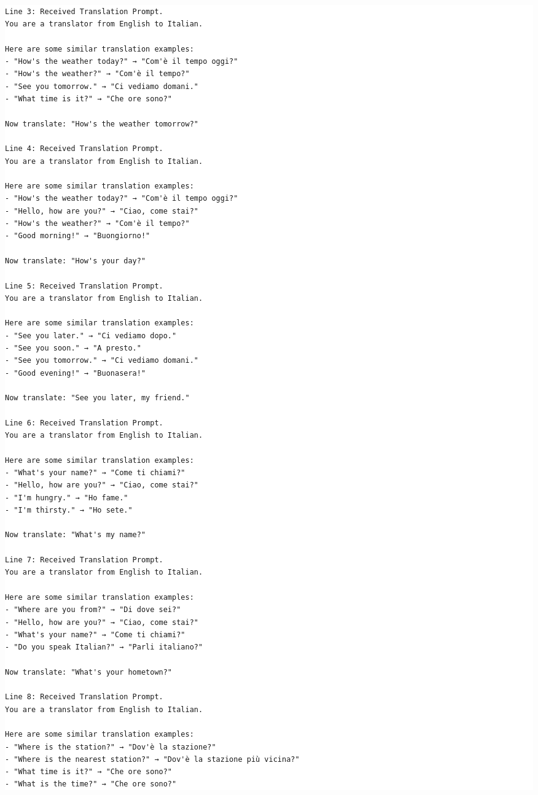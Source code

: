 ```
Line 3: Received Translation Prompt.
You are a translator from English to Italian.

Here are some similar translation examples:
- "How's the weather today?" → "Com'è il tempo oggi?"
- "How's the weather?" → "Com'è il tempo?"
- "See you tomorrow." → "Ci vediamo domani."
- "What time is it?" → "Che ore sono?"

Now translate: "How's the weather tomorrow?"

Line 4: Received Translation Prompt.
You are a translator from English to Italian.

Here are some similar translation examples:
- "How's the weather today?" → "Com'è il tempo oggi?"
- "Hello, how are you?" → "Ciao, come stai?"
- "How's the weather?" → "Com'è il tempo?"
- "Good morning!" → "Buongiorno!"

Now translate: "How's your day?"

Line 5: Received Translation Prompt.
You are a translator from English to Italian.

Here are some similar translation examples:
- "See you later." → "Ci vediamo dopo."
- "See you soon." → "A presto."
- "See you tomorrow." → "Ci vediamo domani."
- "Good evening!" → "Buonasera!"

Now translate: "See you later, my friend."

Line 6: Received Translation Prompt.
You are a translator from English to Italian.

Here are some similar translation examples:
- "What's your name?" → "Come ti chiami?"
- "Hello, how are you?" → "Ciao, come stai?"
- "I'm hungry." → "Ho fame."
- "I'm thirsty." → "Ho sete."

Now translate: "What's my name?"

Line 7: Received Translation Prompt.
You are a translator from English to Italian.

Here are some similar translation examples:
- "Where are you from?" → "Di dove sei?"
- "Hello, how are you?" → "Ciao, come stai?"
- "What's your name?" → "Come ti chiami?"
- "Do you speak Italian?" → "Parli italiano?"

Now translate: "What's your hometown?"

Line 8: Received Translation Prompt.
You are a translator from English to Italian.

Here are some similar translation examples:
- "Where is the station?" → "Dov'è la stazione?"
- "Where is the nearest station?" → "Dov'è la stazione più vicina?"
- "What time is it?" → "Che ore sono?"
- "What is the time?" → "Che ore sono?"
```